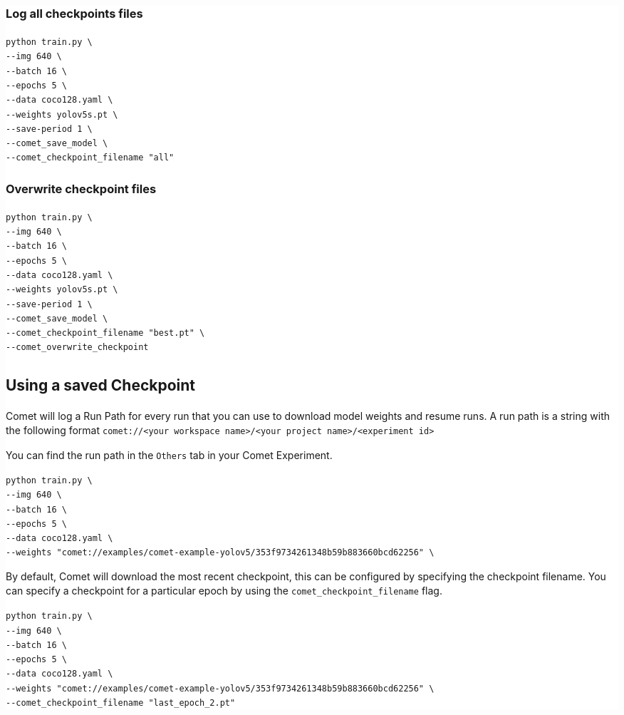 ### Log all checkpoints files

```shell
python train.py \
--img 640 \
--batch 16 \
--epochs 5 \
--data coco128.yaml \
--weights yolov5s.pt \
--save-period 1 \
--comet_save_model \
--comet_checkpoint_filename "all"
```

### Overwrite checkpoint files

```shell
python train.py \
--img 640 \
--batch 16 \
--epochs 5 \
--data coco128.yaml \
--weights yolov5s.pt \
--save-period 1 \
--comet_save_model \
--comet_checkpoint_filename "best.pt" \
--comet_overwrite_checkpoint
```

## Using a saved Checkpoint

Comet will log a Run Path for every run that you can use to download model weights and resume runs. A run path is a string with the following format `comet://<your workspace name>/<your project name>/<experiment id>`

You can find the run path in the `Others` tab in your Comet Experiment.

```shell
python train.py \
--img 640 \
--batch 16 \
--epochs 5 \
--data coco128.yaml \
--weights "comet://examples/comet-example-yolov5/353f9734261348b59b883660bcd62256" \
```

By default, Comet will download the most recent checkpoint, this can be configured by specifying the checkpoint filename. You can specify a checkpoint for a particular epoch
by using the `comet_checkpoint_filename` flag.

```shell
python train.py \
--img 640 \
--batch 16 \
--epochs 5 \
--data coco128.yaml \
--weights "comet://examples/comet-example-yolov5/353f9734261348b59b883660bcd62256" \
--comet_checkpoint_filename "last_epoch_2.pt"
```

